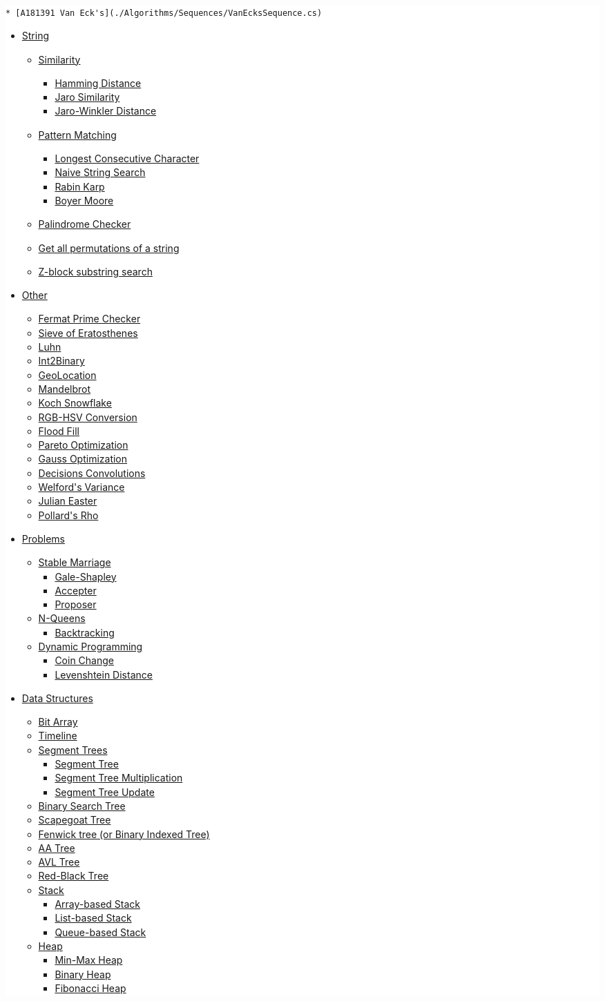     * [A181391 Van Eck's](./Algorithms/Sequences/VanEcksSequence.cs)
  * [String](./Algorithms/Strings) 
    * [Similarity](./Algorithms/Strings/Similarity/)
      * [Hamming Distance](./Algorithms/Strings/HammingDistance.cs)
      * [Jaro Similarity](./Algorithms/Strings/JaroSimilarity.cs)
      * [Jaro-Winkler Distance](./Algorithms/Strings/JaroWinklerDistance.cs)
    * [Pattern Matching](./Algorithms/Strings/PatternMatching/) 
      * [Longest Consecutive Character](./Algorithms/Strings/PatternMatching/GeneralStringAlgorithms.cs)
      * [Naive String Search](./Algorithms/Strings/PatternMatching/NaiveStringSearch.cs)
      * [Rabin Karp](./Algorithms/Strings/PatternMatching/RabinKarp.cs)
      * [Boyer Moore](./Algorithms/Strings/PatternMatching/BoyerMoore.cs)
    * [Palindrome Checker](./Algorithms/Strings/Palindrome.cs)
    * [Get all permutations of a string](./Algorithms/Strings/Permutation.cs)
    
    * [Z-block substring search](./Algorithms/Strings/ZblockSubstringSearch.cs)
  * [Other](./Algorithms/Other)
    * [Fermat Prime Checker](./Algorithms/Other/FermatPrimeChecker.cs)
    * [Sieve of Eratosthenes](./Algorithms/Other/SieveOfEratosthenes.cs)
    * [Luhn](./Algorithms/Other/Luhn.cs)
    * [Int2Binary](./Algorithms/Other/Int2Binary.cs)
    * [GeoLocation](./Algorithms/Other/GeoLocation.cs)
    * [Mandelbrot](./Algorithms/Other/Mandelbrot.cs)
    * [Koch Snowflake](./Algorithms/Other/KochSnowflake.cs)
    * [RGB-HSV Conversion](./Algorithms/Other/RGBHSVConversion.cs)
    * [Flood Fill](./Algorithms/Other/FloodFill.cs)
    * [Pareto Optimization](./Algorithms/Other/ParetoOptimization.cs)
    * [Gauss Optimization](./Algorithms/Other/GaussOptimization.cs)
    * [Decisions Convolutions](./Algorithms/Other/DecisionsConvolutions.cs)
    * [Welford's Variance](./Algorithms/Other/WelfordsVariance.cs)
    * [Julian Easter](./Algorithms/Other/JulianEaster.cs)
    * [Pollard's Rho](./Algorithms/Other/PollardsRhoFactorizing.cs)
  * [Problems](./Algorithms/Problems)
    * [Stable Marriage](./Algorithms/Problems/StableMarriage)
      * [Gale-Shapley](./Algorithms/Problems/StableMarriage/GaleShapley.cs)
      * [Accepter](./Algorithms/Problems/StableMarriage/Accepter.cs)
      * [Proposer](./Algorithms/Problems/StableMarriage/Proposer.cs)
    * [N-Queens](./Algorithms/Problems/NQueens)
      * [Backtracking](./Algorithms/Problems/NQueens/BacktrackingNQueensSolver.cs)
    * [Dynamic Programming](./Algorithms/Problems/DynamicProgramming)
      * [Coin Change](./Algorithms/Problems/DynamicProgramming/CoinChange/DynamicCoinChangeSolver.cs)
      * [Levenshtein Distance](./Algorithms/Problems/DynamicProgramming/LevenshteinDistance/LevenshteinDistance.cs)

* [Data Structures](./DataStructures)
  * [Bit Array](./DataStructures/BitArray.cs)
  * [Timeline](./DataStructures/Timeline.cs)
  * [Segment Trees](./DataStructures/SegmentTrees)
    * [Segment Tree](./DataStructures/SegmentTrees/SegmentTree.cs)
    * [Segment Tree Multiplication](./DataStructures/SegmentTrees/SegmentTreeApply.cs)
    * [Segment Tree Update](./DataStructures/SegmentTrees/SegmentTreeUpdate.cs)
  * [Binary Search Tree](./DataStructures/BinarySearchTree)
  * [Scapegoat Tree](./DataStructures/ScapegoatTree)
  * [Fenwick tree (or Binary Indexed Tree)](./DataStructures/BinaryIndexedTree)
  * [AA Tree](./DataStructures/AATree)
  * [AVL Tree](./DataStructures/AVLTree)
  * [Red-Black Tree](./DataStructures/RedBlackTree)
  * [Stack](./DataStructures/Stack)
    * [Array-based Stack](./DataStructures/Stack/ArrayBasedStack.cs)
    * [List-based Stack](./DataStructures/Stack/ListBasedStack.cs)
    * [Queue-based Stack](./DataStructures/Stack/QueueBasedStack.cs)
  * [Heap](./DataStructures/Heap)
    * [Min-Max Heap](./DataStructures/Heap/MinMaxHeap.cs)
    * [Binary Heap](./DataStructures/Heap/BinaryHeap.cs)
    * [Fibonacci Heap](./DataStructures/Heap/FibonacciHeap/FibonacciHeap.cs)